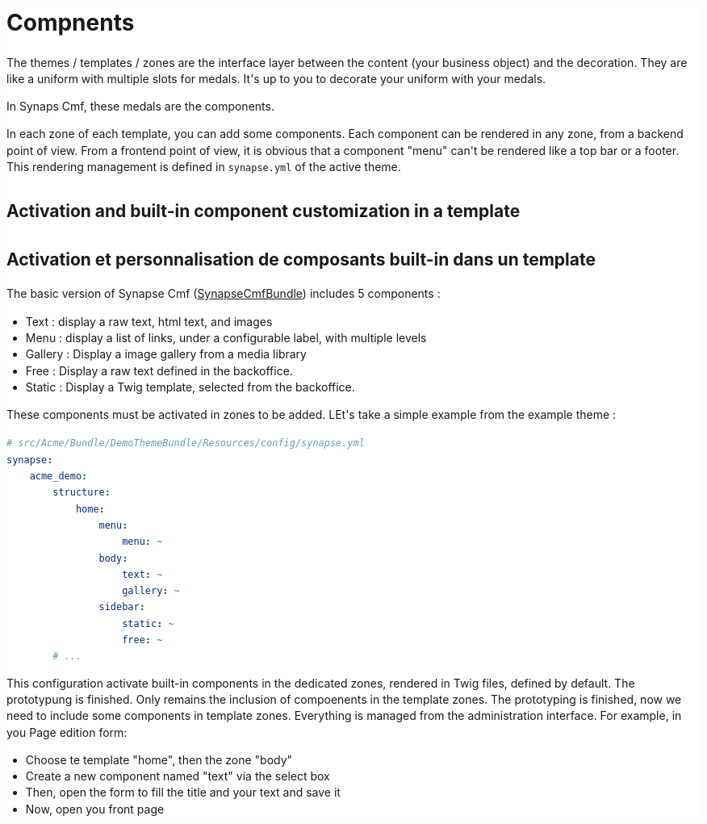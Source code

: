 # Compnents

The themes / templates / zones are the interface layer between the content (your business object) and the decoration. They are like a uniform with multiple slots for medals. It's up to you to decorate your uniform with your medals.

In Synaps Cmf, these medals are the components.

In each zone of each template, you can add some components. Each component can be rendered in any zone, from a backend point of view.
From a frontend point of view, it is obvious that a component "menu" can't be rendered like a top bar or a footer. This rendering management is defined in `synapse.yml` of the active theme.

## Activation and built-in component customization in a template
## Activation et personnalisation de composants built-in dans un template

The basic version of Synapse Cmf ([SynapseCmfBundle](../../2_installation_configuration/distributions/1_cmf_bundle.md)) includes 5 components :

  - Text : display a raw text, html text, and images
  - Menu : display a list of links, under a configurable label, with multiple levels
  - Gallery : Display a image gallery from a media library
  - Free : Display a raw text defined in the backoffice.
  - Static : Display a Twig template, selected from the backoffice.

These components must be activated in zones to be added. LEt's take a simple example from the example theme :
```yml
# src/Acme/Bundle/DemoThemeBundle/Resources/config/synapse.yml
synapse:
    acme_demo:
        structure:
            home:
                menu:
                    menu: ~
                body:
                    text: ~
                    gallery: ~
                sidebar:
                    static: ~
                    free: ~
        # ...
```

This configuration activate built-in components in the dedicated zones, rendered in Twig files, defined by default.
The prototypung is finished. Only remains the inclusion of compoenents in the template zones.
The prototyping is finished, now we need to include some components in template zones. Everything is managed from the administration interface. For example, in you Page edition form:
  - Choose te template "home", then the zone "body"
  - Create a new component named "text" via the select box
  - Then, open the form to fill the title and your text and save it
  - Now, open you front page
